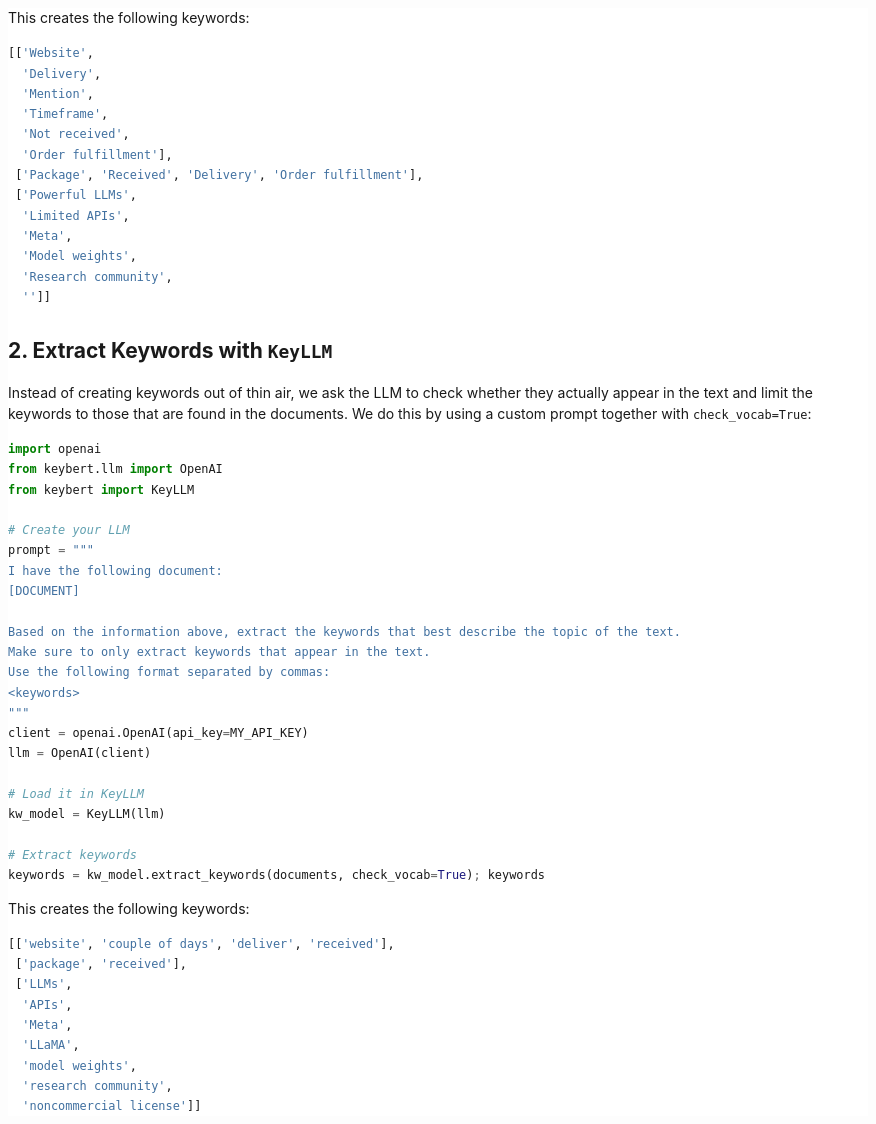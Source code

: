 This creates the following keywords:

```python
[['Website',
  'Delivery',
  'Mention',
  'Timeframe',
  'Not received',
  'Order fulfillment'],
 ['Package', 'Received', 'Delivery', 'Order fulfillment'],
 ['Powerful LLMs',
  'Limited APIs',
  'Meta',
  'Model weights',
  'Research community',
  '']]
```

## 2. **Extract** Keywords with `KeyLLM`

Instead of creating keywords out of thin air, we ask the LLM to check whether they actually appear in the text and limit the keywords to those that are found in the documents. We do this by using a custom prompt together with `check_vocab=True`:

```python
import openai
from keybert.llm import OpenAI
from keybert import KeyLLM

# Create your LLM
prompt = """
I have the following document:
[DOCUMENT]

Based on the information above, extract the keywords that best describe the topic of the text.
Make sure to only extract keywords that appear in the text.
Use the following format separated by commas:
<keywords>
"""
client = openai.OpenAI(api_key=MY_API_KEY)
llm = OpenAI(client)

# Load it in KeyLLM
kw_model = KeyLLM(llm)

# Extract keywords
keywords = kw_model.extract_keywords(documents, check_vocab=True); keywords
```

This creates the following keywords:

```python
[['website', 'couple of days', 'deliver', 'received'],
 ['package', 'received'],
 ['LLMs',
  'APIs',
  'Meta',
  'LLaMA',
  'model weights',
  'research community',
  'noncommercial license']]
```

